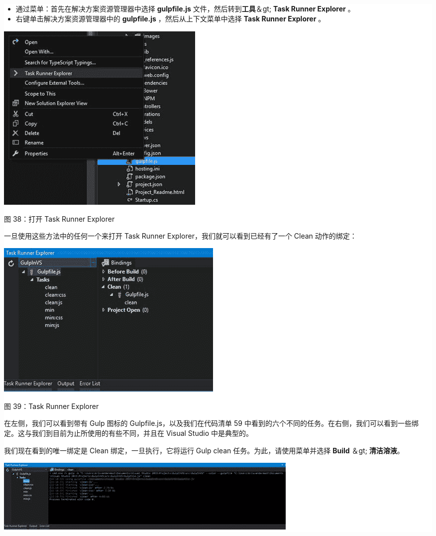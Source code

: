 *   通过菜单：首先在解决方案资源管理器中选择 **gulpfile.js** 文件，然后转到**工具**＆gt; **Task Runner Explorer** 。
*   右键单击解决方案资源管理器中的 **gulpfile.js** ，然后从上下文菜单中选择 **Task Runner Explorer** 。

![](img/00042.jpeg)

图 38：打开 Task Runner Explorer

一旦使用这些方法中的任何一个来打开 Task Runner Explorer，我们就可以看到已经有了一个 Clean 动作的绑定：

![](img/00043.jpeg)

图 39：Task Runner Explorer

在左侧，我们可以看到带有 Gulp 图标的 Gulpfile.js，以及我们在代码清单 59 中看到的六个不同的任务。在右侧，我们可以看到一些绑定。这与我们到目前为止所使用的有些不同，并且在 Visual Studio 中是典型的。

我们现在看到的唯一绑定是 Clean 绑定，一旦执行，它将运行 Gulp clean 任务。为此，请使用菜单并选择 **Build** ＆gt; **清洁溶液**。

![](img/00044.jpeg)
